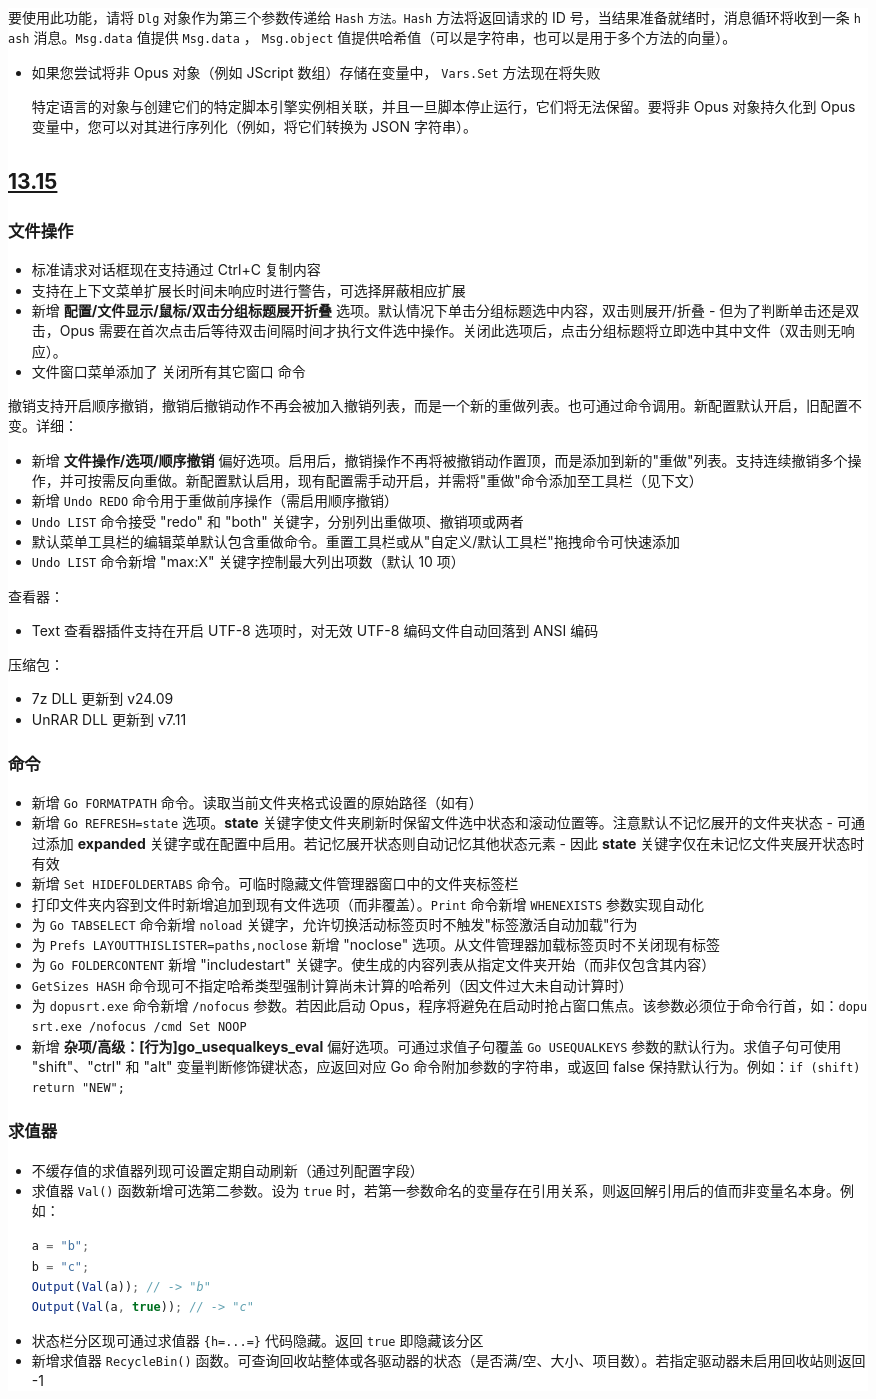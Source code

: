   要使用此功能，请将 `Dlg` 对象作为第三个参数传递给 `Hash` `方法。Hash` 方法将返回请求的 ID 号，当结果准备就绪时，消息循环将收到一条 `hash` 消息。`Msg.data` 值提供 `Msg.data` ， `Msg.object` 值提供哈希值（可以是字符串，也可以是用于多个方法的向量）。

- 如果您尝试将非 Opus 对象（例如 JScript 数组）存储在变量中， `Vars.Set` 方法现在将失败
  
  特定语言的对象与创建它们的特定脚本引擎实例相关联，并且一旦脚本停止运行，它们将无法保留。要将非 Opus 对象持久化到 Opus 变量中，您可以对其进行序列化（例如，将它们转换为 JSON 字符串）。

## [13.15](https://resource.dopus.com/t/directory-opus-13-15/55656?u=chaoses-ib)
### 文件操作
- 标准请求对话框现在支持通过 Ctrl+C 复制内容
- 支持在上下文菜单扩展长时间未响应时进行警告，可选择屏蔽相应扩展
- 新增 **配置/文件显示/鼠标/双击分组标题展开折叠** 选项。默认情况下单击分组标题选中内容，双击则展开/折叠 - 但为了判断单击还是双击，Opus 需要在首次点击后等待双击间隔时间才执行文件选中操作。关闭此选项后，点击分组标题将立即选中其中文件（双击则无响应）。
- 文件窗口菜单添加了 关闭所有其它窗口 命令

撤销支持开启顺序撤销，撤销后撤销动作不再会被加入撤销列表，而是一个新的重做列表。也可通过命令调用。新配置默认开启，旧配置不变。详细：
- 新增 **文件操作/选项/顺序撤销** 偏好选项。启用后，撤销操作不再将被撤销动作置顶，而是添加到新的"重做"列表。支持连续撤销多个操作，并可按需反向重做。新配置默认启用，现有配置需手动开启，并需将"重做"命令添加至工具栏（见下文）
- 新增 `Undo REDO` 命令用于重做前序操作（需启用顺序撤销）
- `Undo LIST` 命令接受 "redo" 和 "both" 关键字，分别列出重做项、撤销项或两者
- 默认菜单工具栏的编辑菜单默认包含重做命令。重置工具栏或从"自定义/默认工具栏"拖拽命令可快速添加
- `Undo LIST` 命令新增 "max:X" 关键字控制最大列出项数（默认 10 项）

查看器：
- Text 查看器插件支持在开启 UTF-8 选项时，对无效 UTF-8 编码文件自动回落到 ANSI 编码

压缩包：
- 7z DLL 更新到 v24.09
- UnRAR DLL 更新到 v7.11

### 命令
- 新增 `Go FORMATPATH` 命令。读取当前文件夹格式设置的原始路径（如有）
- 新增 `Go REFRESH=state` 选项。**state** 关键字使文件夹刷新时保留文件选中状态和滚动位置等。注意默认不记忆展开的文件夹状态 - 可通过添加 **expanded** 关键字或在配置中启用。若记忆展开状态则自动记忆其他状态元素 - 因此 **state** 关键字仅在未记忆文件夹展开状态时有效
- 新增 `Set HIDEFOLDERTABS` 命令。可临时隐藏文件管理器窗口中的文件夹标签栏
- 打印文件夹内容到文件时新增追加到现有文件选项（而非覆盖）。`Print` 命令新增 `WHENEXISTS` 参数实现自动化
- 为 `Go TABSELECT` 命令新增 `noload` 关键字，允许切换活动标签页时不触发"标签激活自动加载"行为
- 为 `Prefs LAYOUTTHISLISTER=paths,noclose` 新增 "noclose" 选项。从文件管理器加载标签页时不关闭现有标签
- 为 `Go FOLDERCONTENT` 新增 "includestart" 关键字。使生成的内容列表从指定文件夹开始（而非仅包含其内容）
- `GetSizes HASH` 命令现可不指定哈希类型强制计算尚未计算的哈希列（因文件过大未自动计算时）
- 为 `dopusrt.exe` 命令新增 `/nofocus` 参数。若因此启动 Opus，程序将避免在启动时抢占窗口焦点。该参数必须位于命令行首，如：`dopusrt.exe /nofocus /cmd Set NOOP`
- 新增 **杂项/高级：[行为]go_usequalkeys_eval** 偏好选项。可通过求值子句覆盖 `Go USEQUALKEYS` 参数的默认行为。求值子句可使用 "shift"、"ctrl" 和 "alt" 变量判断修饰键状态，应返回对应 Go 命令附加参数的字符串，或返回 false 保持默认行为。例如：`if (shift) return "NEW";`

### 求值器
- 不缓存值的求值器列现可设置定期自动刷新（通过列配置字段）
- 求值器 `Val()` 函数新增可选第二参数。设为 `true` 时，若第一参数命名的变量存在引用关系，则返回解引用后的值而非变量名本身。例如：
  ```js
  a = "b";
  b = "c";
  Output(Val(a)); // -> "b"
  Output(Val(a, true)); // -> "c"
  ```
- 状态栏分区现可通过求值器 `{h=...=}` 代码隐藏。返回 `true` 即隐藏该分区
- 新增求值器 `RecycleBin()` 函数。可查询回收站整体或各驱动器的状态（是否满/空、大小、项目数）。若指定驱动器未启用回收站则返回 -1
